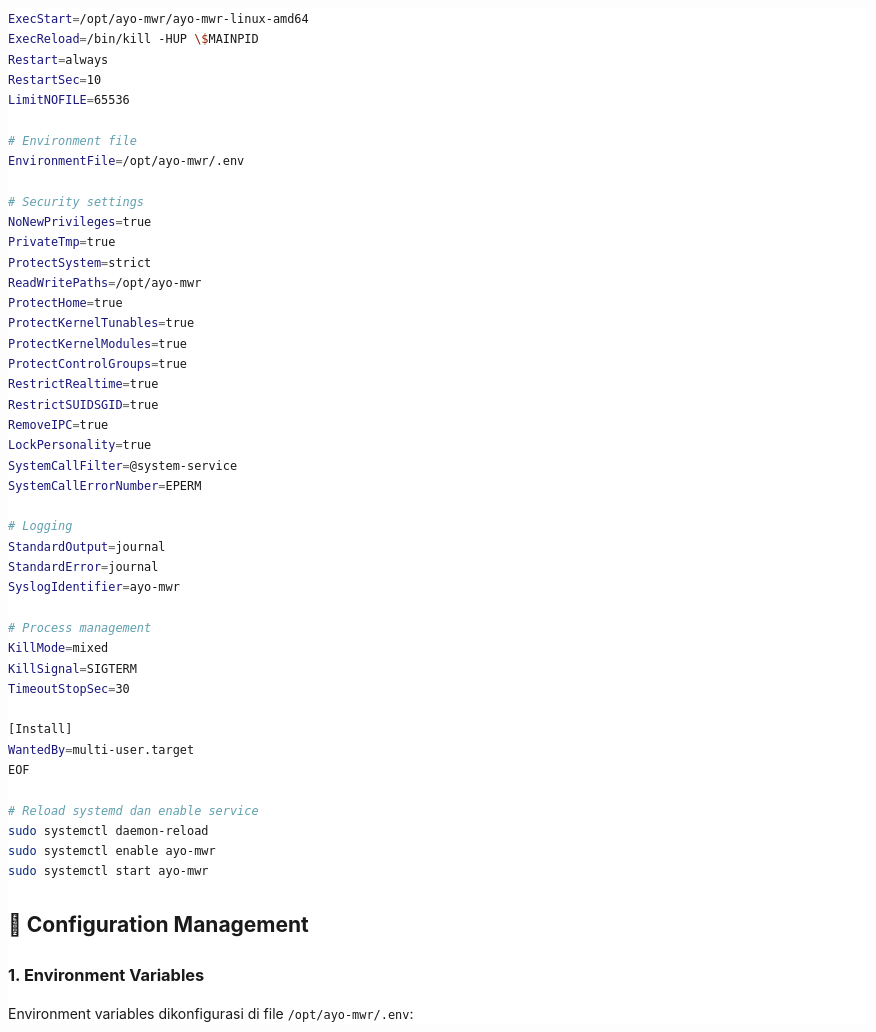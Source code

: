 ```bash
ExecStart=/opt/ayo-mwr/ayo-mwr-linux-amd64
ExecReload=/bin/kill -HUP \$MAINPID
Restart=always
RestartSec=10
LimitNOFILE=65536

# Environment file
EnvironmentFile=/opt/ayo-mwr/.env

# Security settings
NoNewPrivileges=true
PrivateTmp=true
ProtectSystem=strict
ReadWritePaths=/opt/ayo-mwr
ProtectHome=true
ProtectKernelTunables=true
ProtectKernelModules=true
ProtectControlGroups=true
RestrictRealtime=true
RestrictSUIDSGID=true
RemoveIPC=true
LockPersonality=true
SystemCallFilter=@system-service
SystemCallErrorNumber=EPERM

# Logging
StandardOutput=journal
StandardError=journal
SyslogIdentifier=ayo-mwr

# Process management
KillMode=mixed
KillSignal=SIGTERM
TimeoutStopSec=30

[Install]
WantedBy=multi-user.target
EOF

# Reload systemd dan enable service
sudo systemctl daemon-reload
sudo systemctl enable ayo-mwr
sudo systemctl start ayo-mwr
```

## 🔧 Configuration Management

### 1. Environment Variables

Environment variables dikonfigurasi di file `/opt/ayo-mwr/.env`:
